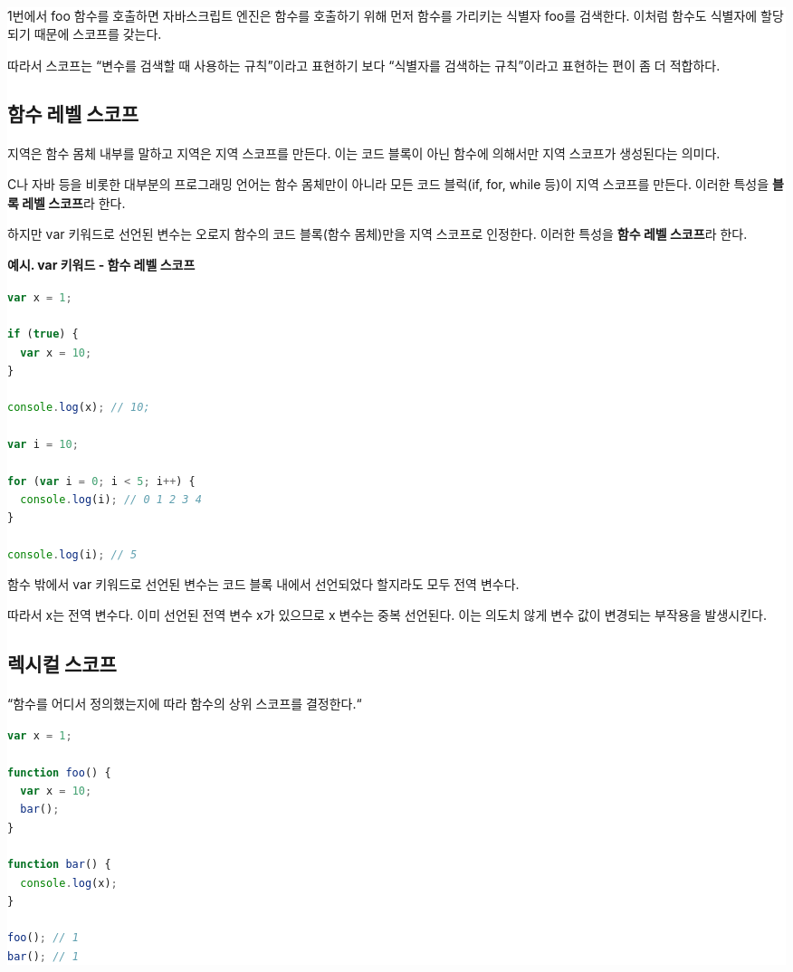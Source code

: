 1번에서 foo 함수를 호출하면 자바스크립트 엔진은 함수를 호출하기 위해 먼저 함수를 가리키는 식별자 foo를 검색한다. 이처럼 함수도 식별자에 할당되기 때문에 스코프를 갖는다.

따라서 스코프는 “변수를 검색할 때 사용하는 규칙”이라고 표현하기 보다 “식별자를 검색하는 규칙”이라고 표현하는 편이 좀 더 적합하다.

## 함수 레벨 스코프

지역은 함수 몸체 내부를 말하고 지역은 지역 스코프를 만든다. 이는 코드 블록이 아닌 함수에 의해서만 지역 스코프가 생성된다는 의미다.

C나 자바 등을 비롯한 대부분의 프로그래밍 언어는 함수 몸체만이 아니라 모든 코드 블럭(if, for, while 등)이 지역 스코프를 만든다. 이러한 특성을 **블록 레벨 스코프**라 한다.

하지만 var 키워드로 선언된 변수는 오로지 함수의 코드 블록(함수 몸체)만을 지역 스코프로 인정한다. 이러한 특성을 **함수 레벨 스코프**라 한다.

**예시. var 키워드 - 함수 레벨 스코프**

```jsx
var x = 1;

if (true) {
  var x = 10;
}

console.log(x); // 10;

var i = 10;

for (var i = 0; i < 5; i++) {
  console.log(i); // 0 1 2 3 4
}

console.log(i); // 5
```

함수 밖에서 var 키워드로 선언된 변수는 코드 블록 내에서 선언되었다 할지라도 모두 전역 변수다.

따라서 x는 전역 변수다. 이미 선언된 전역 변수 x가 있으므로 x 변수는 중복 선언된다. 이는 의도치 않게 변수 값이 변경되는 부작용을 발생시킨다.

## 렉시컬 스코프

“함수를 어디서 정의했는지에 따라 함수의 상위 스코프를 결정한다.“

```jsx
var x = 1;

function foo() {
  var x = 10;
  bar();
}

function bar() {
  console.log(x);
}

foo(); // 1
bar(); // 1
```
